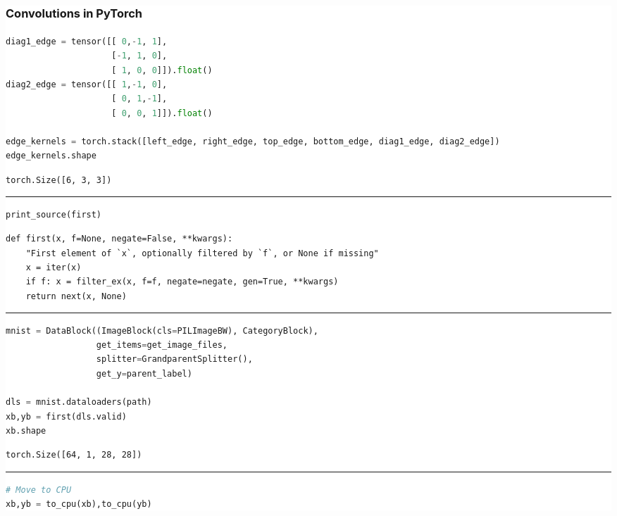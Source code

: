 
### Convolutions in PyTorch


```python
diag1_edge = tensor([[ 0,-1, 1],
                     [-1, 1, 0],
                     [ 1, 0, 0]]).float()
diag2_edge = tensor([[ 1,-1, 0],
                     [ 0, 1,-1],
                     [ 0, 0, 1]]).float()

edge_kernels = torch.stack([left_edge, right_edge, top_edge, bottom_edge, diag1_edge, diag2_edge])
edge_kernels.shape
```
```text
torch.Size([6, 3, 3])
```

-----


```python
print_source(first)
```
```text
def first(x, f=None, negate=False, **kwargs):
    "First element of `x`, optionally filtered by `f`, or None if missing"
    x = iter(x)
    if f: x = filter_ex(x, f=f, negate=negate, gen=True, **kwargs)
    return next(x, None)
```

-----


```python
mnist = DataBlock((ImageBlock(cls=PILImageBW), CategoryBlock), 
                  get_items=get_image_files, 
                  splitter=GrandparentSplitter(),
                  get_y=parent_label)

dls = mnist.dataloaders(path)
xb,yb = first(dls.valid)
xb.shape
```
```text
torch.Size([64, 1, 28, 28])
```

-----


```python
# Move to CPU
xb,yb = to_cpu(xb),to_cpu(yb)
```
